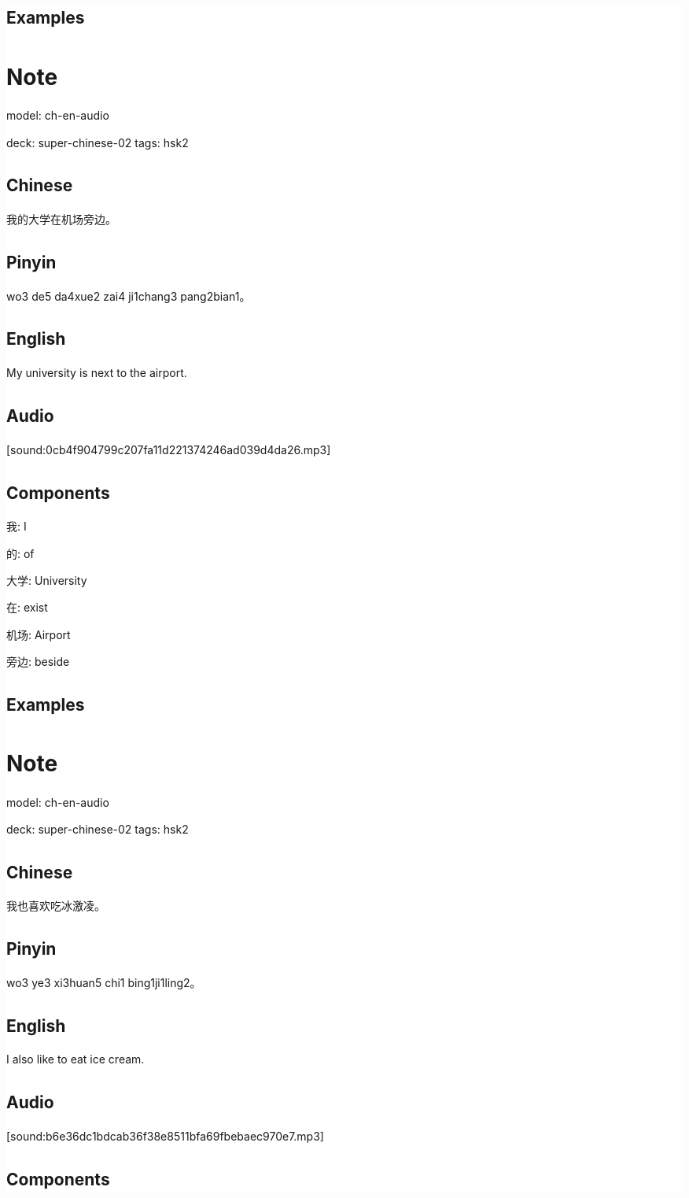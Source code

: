 ## Examples




# Note

model: ch-en-audio

deck: super-chinese-02
tags: hsk2

## Chinese
我的大学在机场旁边。
## Pinyin
wo3 de5 da4xue2 zai4 ji1chang3 pang2bian1。
## English
My university is next to the airport.
## Audio
[sound:0cb4f904799c207fa11d221374246ad039d4da26.mp3]
## Components

我: I

的: of

大学: University

在: exist

机场: Airport

旁边: beside

## Examples




# Note

model: ch-en-audio

deck: super-chinese-02
tags: hsk2

## Chinese
我也喜欢吃冰激凌。
## Pinyin
wo3 ye3 xi3huan5 chi1 bing1ji1ling2。
## English
I also like to eat ice cream.
## Audio
[sound:b6e36dc1bdcab36f38e8511bfa69fbebaec970e7.mp3]
## Components
